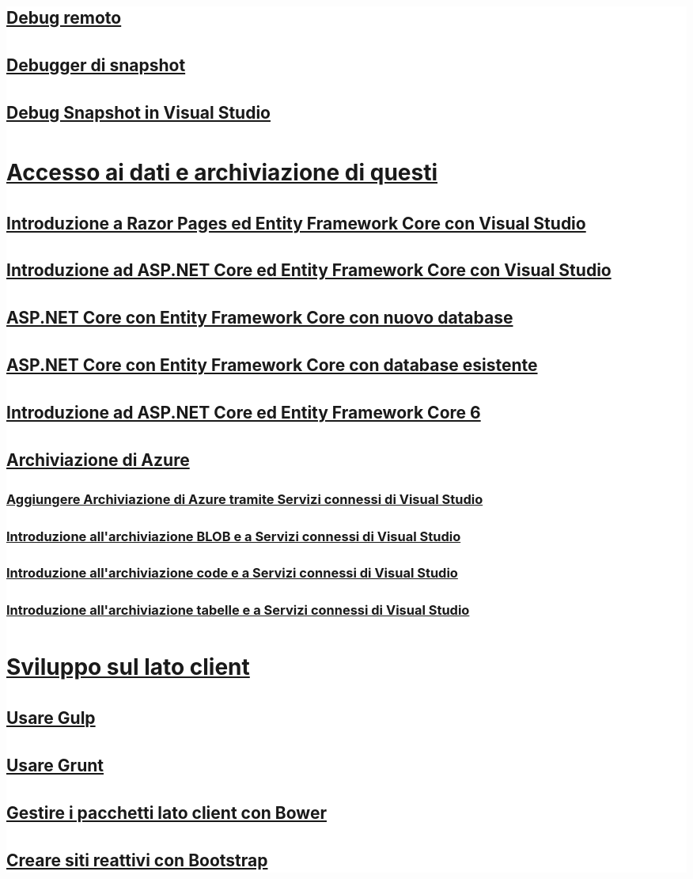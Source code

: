 ## [Debug remoto](/visualstudio/debugger/remote-debugging-azure)
## [Debugger di snapshot](/azure/application-insights/app-insights-snapshot-debugger)
## [Debug Snapshot in Visual Studio](/visualstudio/debugger/debug-live-azure-applications)

# [Accesso ai dati e archiviazione di questi](data/index.md)
## [Introduzione a Razor Pages ed Entity Framework Core con Visual Studio](xref:data/ef-rp/intro)
## [Introduzione ad ASP.NET Core ed Entity Framework Core con Visual Studio](data/ef-mvc/index.md)
## [ASP.NET Core con Entity Framework Core con nuovo database](https://docs.microsoft.com/ef/core/get-started/aspnetcore/new-db)
## [ASP.NET Core con Entity Framework Core con database esistente](https://docs.microsoft.com/ef/core/get-started/aspnetcore/existing-db)
## [Introduzione ad ASP.NET Core ed Entity Framework Core 6](data/entity-framework-6.md)
## [Archiviazione di Azure](data/azure-storage/index.md)
### [Aggiungere Archiviazione di Azure tramite Servizi connessi di Visual Studio](https://azure.microsoft.com/documentation/articles/vs-azure-tools-connected-services-storage/)
### [Introduzione all'archiviazione BLOB e a Servizi connessi di Visual Studio](https://azure.microsoft.com/documentation/articles/vs-storage-aspnet5-getting-started-blobs/)
### [Introduzione all'archiviazione code e a Servizi connessi di Visual Studio](https://azure.microsoft.com/documentation/articles/vs-storage-aspnet5-getting-started-queues/)
### [Introduzione all'archiviazione tabelle e a Servizi connessi di Visual Studio](https://azure.microsoft.com/documentation/articles/vs-storage-aspnet5-getting-started-tables/)

# [Sviluppo sul lato client](xref:client-side/index)
## [Usare Gulp](xref:client-side/using-gulp)
## [Usare Grunt](xref:client-side/using-grunt)
## [Gestire i pacchetti lato client con Bower](xref:client-side/bower)
## [Creare siti reattivi con Bootstrap](xref:client-side/bootstrap)